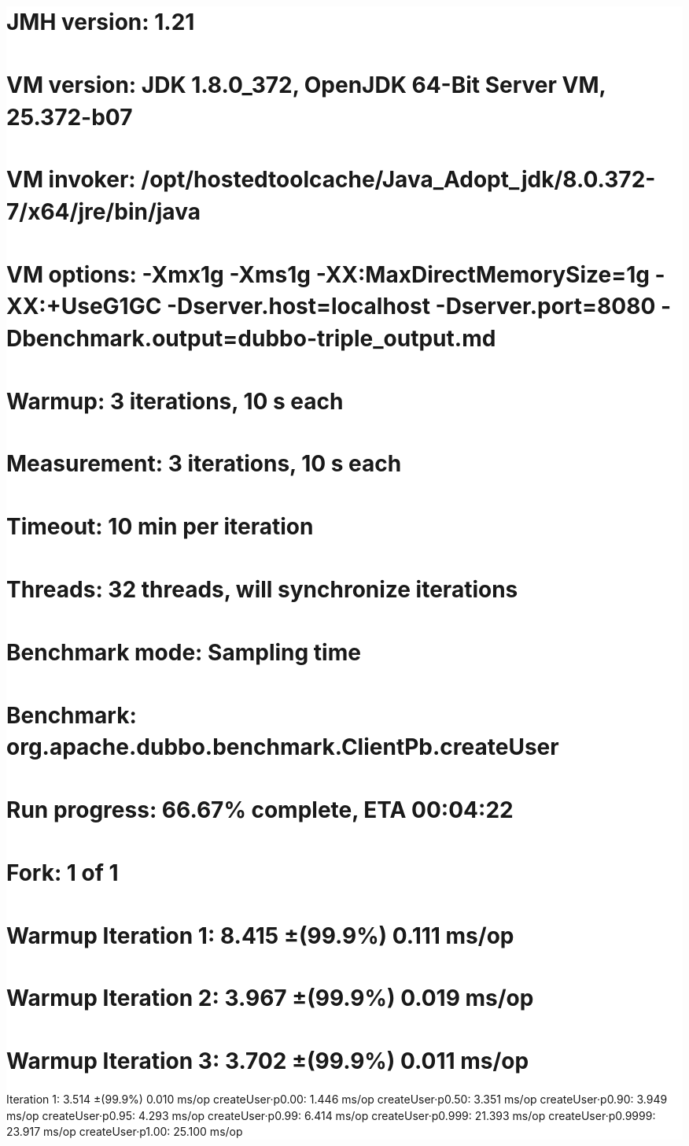 
# JMH version: 1.21
# VM version: JDK 1.8.0_372, OpenJDK 64-Bit Server VM, 25.372-b07
# VM invoker: /opt/hostedtoolcache/Java_Adopt_jdk/8.0.372-7/x64/jre/bin/java
# VM options: -Xmx1g -Xms1g -XX:MaxDirectMemorySize=1g -XX:+UseG1GC -Dserver.host=localhost -Dserver.port=8080 -Dbenchmark.output=dubbo-triple_output.md
# Warmup: 3 iterations, 10 s each
# Measurement: 3 iterations, 10 s each
# Timeout: 10 min per iteration
# Threads: 32 threads, will synchronize iterations
# Benchmark mode: Sampling time
# Benchmark: org.apache.dubbo.benchmark.ClientPb.createUser

# Run progress: 66.67% complete, ETA 00:04:22
# Fork: 1 of 1
# Warmup Iteration   1: 8.415 ±(99.9%) 0.111 ms/op
# Warmup Iteration   2: 3.967 ±(99.9%) 0.019 ms/op
# Warmup Iteration   3: 3.702 ±(99.9%) 0.011 ms/op
Iteration   1: 3.514 ±(99.9%) 0.010 ms/op
                 createUser·p0.00:   1.446 ms/op
                 createUser·p0.50:   3.351 ms/op
                 createUser·p0.90:   3.949 ms/op
                 createUser·p0.95:   4.293 ms/op
                 createUser·p0.99:   6.414 ms/op
                 createUser·p0.999:  21.393 ms/op
                 createUser·p0.9999: 23.917 ms/op
                 createUser·p1.00:   25.100 ms/op
